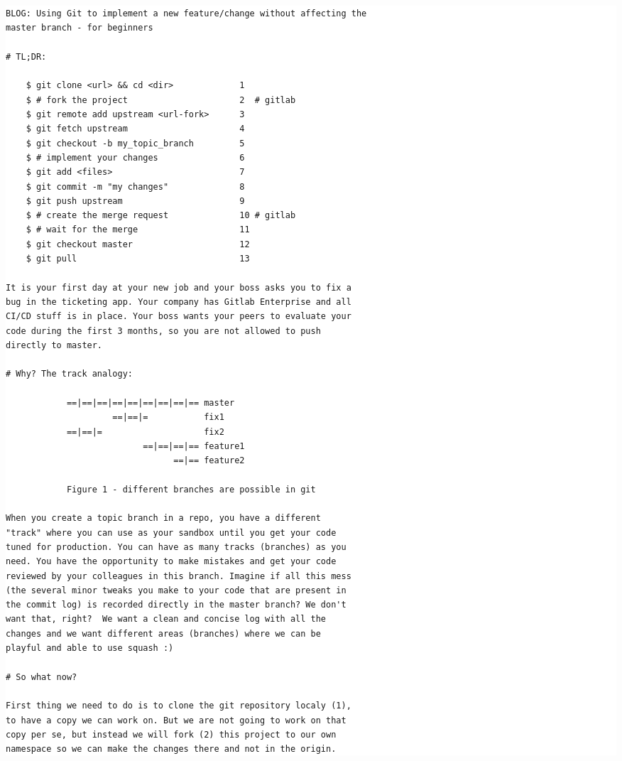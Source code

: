     BLOG: Using Git to implement a new feature/change without affecting the
    master branch - for beginners

    # TL;DR:

        $ git clone <url> && cd <dir>             1
        $ # fork the project                      2  # gitlab
        $ git remote add upstream <url-fork>      3
        $ git fetch upstream                      4
        $ git checkout -b my_topic_branch         5
        $ # implement your changes                6
        $ git add <files>                         7
        $ git commit -m "my changes"              8
        $ git push upstream                       9
        $ # create the merge request              10 # gitlab
        $ # wait for the merge                    11
        $ git checkout master                     12
        $ git pull                                13

    It is your first day at your new job and your boss asks you to fix a
    bug in the ticketing app. Your company has Gitlab Enterprise and all
    CI/CD stuff is in place. Your boss wants your peers to evaluate your
    code during the first 3 months, so you are not allowed to push
    directly to master.

    # Why? The track analogy:

                ==|==|==|==|==|==|==|==|== master
                         ==|==|=           fix1
                ==|==|=                    fix2
                               ==|==|==|== feature1
                                     ==|== feature2

                Figure 1 - different branches are possible in git

    When you create a topic branch in a repo, you have a different
    "track" where you can use as your sandbox until you get your code
    tuned for production. You can have as many tracks (branches) as you
    need. You have the opportunity to make mistakes and get your code
    reviewed by your colleagues in this branch. Imagine if all this mess
    (the several minor tweaks you make to your code that are present in
    the commit log) is recorded directly in the master branch? We don't
    want that, right?  We want a clean and concise log with all the
    changes and we want different areas (branches) where we can be
    playful and able to use squash :)

    # So what now?

    First thing we need to do is to clone the git repository localy (1),
    to have a copy we can work on. But we are not going to work on that
    copy per se, but instead we will fork (2) this project to our own
    namespace so we can make the changes there and not in the origin.

